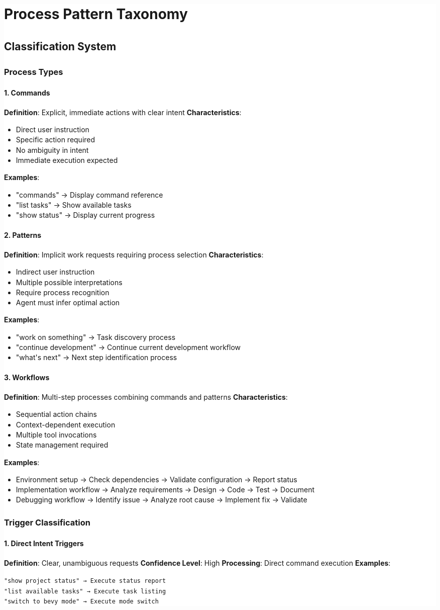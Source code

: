 # Process Pattern Taxonomy

## Classification System

### Process Types

#### 1. Commands
**Definition**: Explicit, immediate actions with clear intent
**Characteristics**:
- Direct user instruction
- Specific action required
- No ambiguity in intent
- Immediate execution expected

**Examples**:
- "commands" → Display command reference
- "list tasks" → Show available tasks
- "show status" → Display current progress

#### 2. Patterns
**Definition**: Implicit work requests requiring process selection
**Characteristics**:
- Indirect user instruction
- Multiple possible interpretations
- Require process recognition
- Agent must infer optimal action

**Examples**:
- "work on something" → Task discovery process
- "continue development" → Continue current development workflow
- "what's next" → Next step identification process

#### 3. Workflows
**Definition**: Multi-step processes combining commands and patterns
**Characteristics**:
- Sequential action chains
- Context-dependent execution
- Multiple tool invocations
- State management required

**Examples**:
- Environment setup → Check dependencies → Validate configuration → Report status
- Implementation workflow → Analyze requirements → Design → Code → Test → Document
- Debugging workflow → Identify issue → Analyze root cause → Implement fix → Validate

### Trigger Classification

#### 1. Direct Intent Triggers
**Definition**: Clear, unambiguous requests
**Confidence Level**: High
**Processing**: Direct command execution
**Examples**:
```
"show project status" → Execute status report
"list available tasks" → Execute task listing
"switch to bevy mode" → Execute mode switch
```

